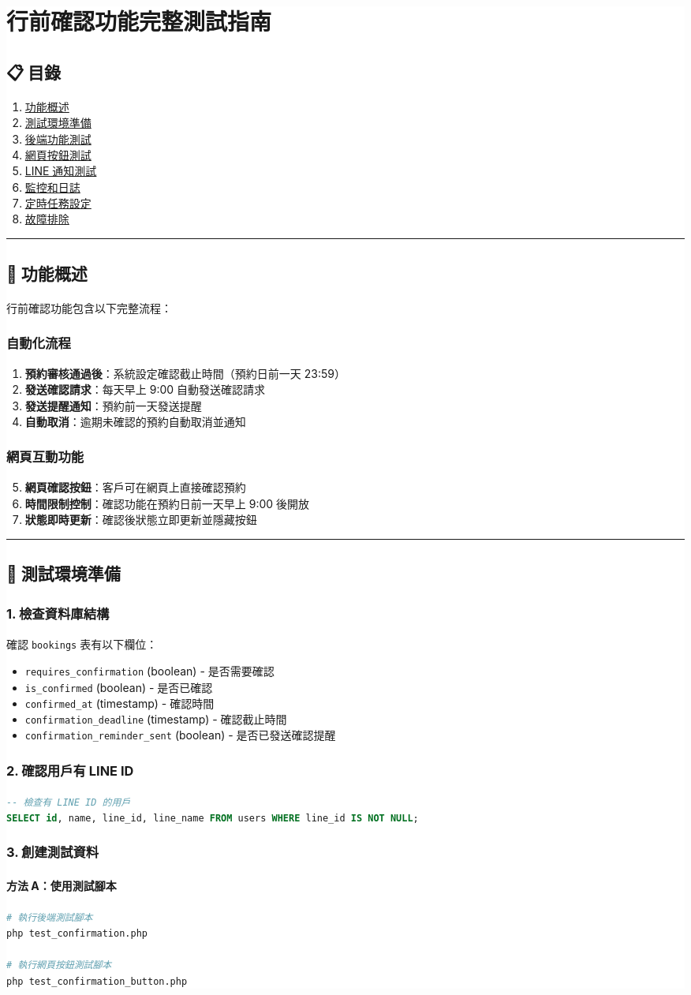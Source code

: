 # 行前確認功能完整測試指南

## 📋 目錄
1. [功能概述](#功能概述)
2. [測試環境準備](#測試環境準備)
3. [後端功能測試](#後端功能測試)
4. [網頁按鈕測試](#網頁按鈕測試)
5. [LINE 通知測試](#line-通知測試)
6. [監控和日誌](#監控和日誌)
7. [定時任務設定](#定時任務設定)
8. [故障排除](#故障排除)

---

## 📱 功能概述

行前確認功能包含以下完整流程：

### 自動化流程
1. **預約審核通過後**：系統設定確認截止時間（預約日前一天 23:59）
2. **發送確認請求**：每天早上 9:00 自動發送確認請求
3. **發送提醒通知**：預約前一天發送提醒
4. **自動取消**：逾期未確認的預約自動取消並通知

### 網頁互動功能
5. **網頁確認按鈕**：客戶可在網頁上直接確認預約
6. **時間限制控制**：確認功能在預約日前一天早上 9:00 後開放
7. **狀態即時更新**：確認後狀態立即更新並隱藏按鈕

---

## 🔧 測試環境準備

### 1. 檢查資料庫結構
確認 `bookings` 表有以下欄位：
- `requires_confirmation` (boolean) - 是否需要確認
- `is_confirmed` (boolean) - 是否已確認
- `confirmed_at` (timestamp) - 確認時間
- `confirmation_deadline` (timestamp) - 確認截止時間
- `confirmation_reminder_sent` (boolean) - 是否已發送確認提醒

### 2. 確認用戶有 LINE ID
```sql
-- 檢查有 LINE ID 的用戶
SELECT id, name, line_id, line_name FROM users WHERE line_id IS NOT NULL;
```

### 3. 創建測試資料
#### 方法 A：使用測試腳本
```bash
# 執行後端測試腳本
php test_confirmation.php

# 執行網頁按鈕測試腳本
php test_confirmation_button.php
```
